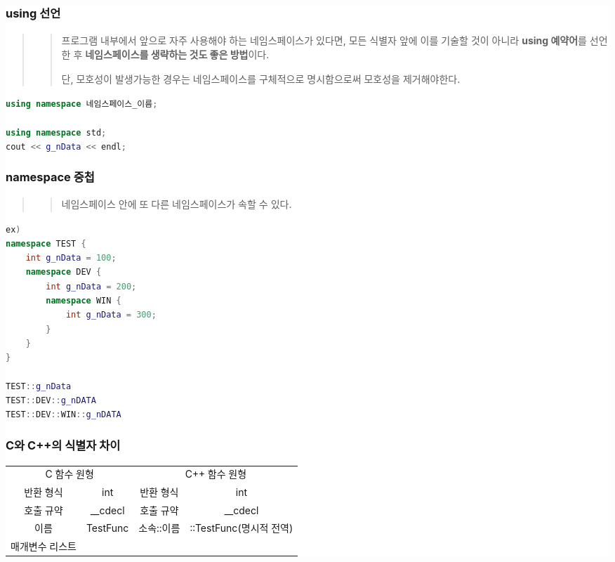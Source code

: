

### using 선언

> > 프로그램 내부에서 앞으로 자주 사용해야 하는 네임스페이스가 있다면, 모든 식별자 앞에 이를 기술할 것이 아니라 **using 예약어**를 선언한 후 **네임스페이스를 생략하는 것도 좋은 방법**이다. 
> >
> > 단, 모호성이 발생가능한 경우는 네임스페이스를 구체적으로 명시함으로써 모호성을 제거해야한다.

```c++
using namespace 네임스페이스_이름;

using namespace std;
cout << g_nData << endl;
```



### namespace 중첩

> > 네임스페이스 안에 또 다른 네임스페이스가 속할 수 있다.

```c++
ex)
namespace TEST {
	int g_nData = 100;
	namespace DEV {
		int g_nData = 200;
		namespace WIN {
			int g_nData = 300;
		}
	}
}

TEST::g_nData 
TEST::DEV::g_nDATA
TEST::DEV::WIN::g_nDATA
```



### C와 C++의 식별자 차이

<table>
    <tr colspan="4" align="center">
        <td colspan="2">C 함수 원형</td>
        <td colspan="2">C++ 함수 원형</td>
    </tr>
    <tr align="center">
        <td>반환 형식</td>
        <td>int</td>
        <td>반환 형식</td>
        <td>int</td>
    </tr>
    <tr align="center">
        <td>호출 규약</td>
        <td>__cdecl</td>
        <td>호출 규약</td>
        <td>__cdecl</td>
    </tr>
    <tr align="center">
        <td>이름</td>
        <td>TestFunc</td>
        <td>소속::이름</td>
        <td>::TestFunc(명시적 전역)</td>
    </tr>
    <tr align="center">
        <td>매개변수 리스트</td>